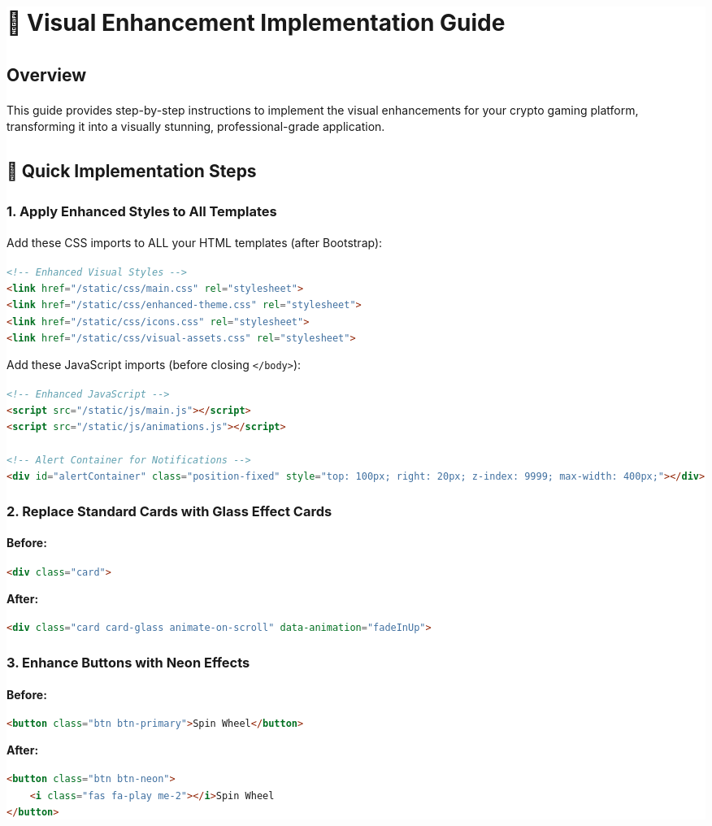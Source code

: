 # 🎨 Visual Enhancement Implementation Guide

## Overview
This guide provides step-by-step instructions to implement the visual enhancements for your crypto gaming platform, transforming it into a visually stunning, professional-grade application.

## 🚀 Quick Implementation Steps

### 1. **Apply Enhanced Styles to All Templates**

Add these CSS imports to ALL your HTML templates (after Bootstrap):

```html
<!-- Enhanced Visual Styles -->
<link href="/static/css/main.css" rel="stylesheet">
<link href="/static/css/enhanced-theme.css" rel="stylesheet">
<link href="/static/css/icons.css" rel="stylesheet">
<link href="/static/css/visual-assets.css" rel="stylesheet">
```

Add these JavaScript imports (before closing `</body>`):

```html
<!-- Enhanced JavaScript -->
<script src="/static/js/main.js"></script>
<script src="/static/js/animations.js"></script>

<!-- Alert Container for Notifications -->
<div id="alertContainer" class="position-fixed" style="top: 100px; right: 20px; z-index: 9999; max-width: 400px;"></div>
```

### 2. **Replace Standard Cards with Glass Effect Cards**

**Before:**
```html
<div class="card">
```

**After:**
```html
<div class="card card-glass animate-on-scroll" data-animation="fadeInUp">
```

### 3. **Enhance Buttons with Neon Effects**

**Before:**
```html
<button class="btn btn-primary">Spin Wheel</button>
```

**After:**
```html
<button class="btn btn-neon">
    <i class="fas fa-play me-2"></i>Spin Wheel
</button>
```
